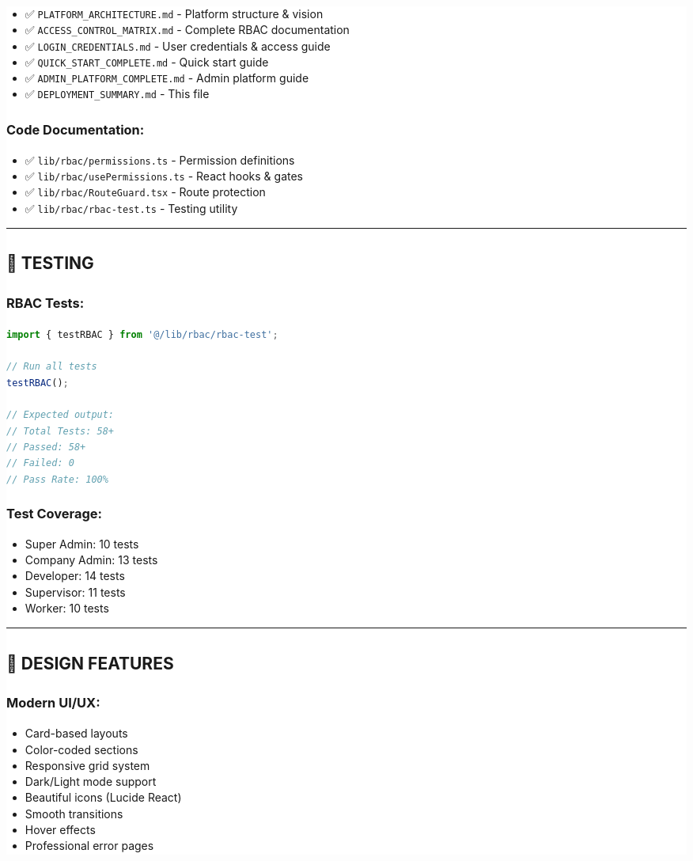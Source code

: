 - ✅ `PLATFORM_ARCHITECTURE.md` - Platform structure & vision
- ✅ `ACCESS_CONTROL_MATRIX.md` - Complete RBAC documentation
- ✅ `LOGIN_CREDENTIALS.md` - User credentials & access guide
- ✅ `QUICK_START_COMPLETE.md` - Quick start guide
- ✅ `ADMIN_PLATFORM_COMPLETE.md` - Admin platform guide
- ✅ `DEPLOYMENT_SUMMARY.md` - This file

### **Code Documentation:**

- ✅ `lib/rbac/permissions.ts` - Permission definitions
- ✅ `lib/rbac/usePermissions.ts` - React hooks & gates
- ✅ `lib/rbac/RouteGuard.tsx` - Route protection
- ✅ `lib/rbac/rbac-test.ts` - Testing utility

---

## 🧪 TESTING

### **RBAC Tests:**

```typescript
import { testRBAC } from '@/lib/rbac/rbac-test';

// Run all tests
testRBAC();

// Expected output:
// Total Tests: 58+
// Passed: 58+
// Failed: 0
// Pass Rate: 100%
```

### **Test Coverage:**

- Super Admin: 10 tests
- Company Admin: 13 tests
- Developer: 14 tests
- Supervisor: 11 tests
- Worker: 10 tests

---

## 🎨 DESIGN FEATURES

### **Modern UI/UX:**

- Card-based layouts
- Color-coded sections
- Responsive grid system
- Dark/Light mode support
- Beautiful icons (Lucide React)
- Smooth transitions
- Hover effects
- Professional error pages
